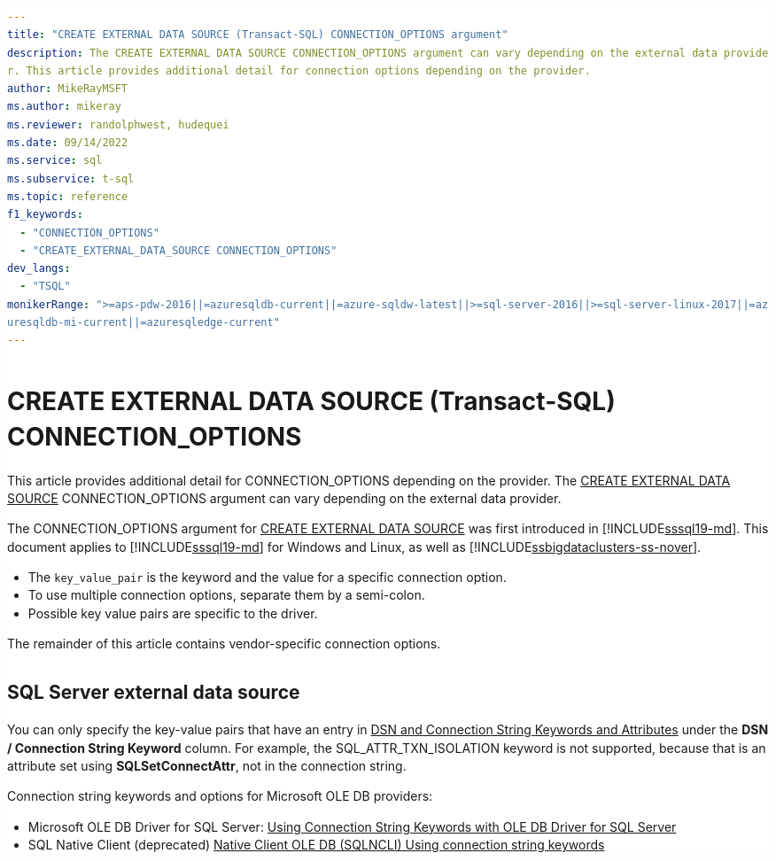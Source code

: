```yaml
---
title: "CREATE EXTERNAL DATA SOURCE (Transact-SQL) CONNECTION_OPTIONS argument"
description: The CREATE EXTERNAL DATA SOURCE CONNECTION_OPTIONS argument can vary depending on the external data provider. This article provides additional detail for connection options depending on the provider.
author: MikeRayMSFT
ms.author: mikeray
ms.reviewer: randolphwest, hudequei
ms.date: 09/14/2022
ms.service: sql
ms.subservice: t-sql
ms.topic: reference
f1_keywords:
  - "CONNECTION_OPTIONS"
  - "CREATE_EXTERNAL_DATA_SOURCE CONNECTION_OPTIONS"
dev_langs:
  - "TSQL"
monikerRange: ">=aps-pdw-2016||=azuresqldb-current||=azure-sqldw-latest||>=sql-server-2016||>=sql-server-linux-2017||=azuresqldb-mi-current||=azuresqledge-current"
---
```


# CREATE EXTERNAL DATA SOURCE (Transact-SQL) CONNECTION_OPTIONS

This article provides additional detail for CONNECTION_OPTIONS depending on the provider. The [CREATE EXTERNAL DATA SOURCE](create-external-data-source-transact-sql.md) CONNECTION_OPTIONS argument can vary depending on the external data provider.

The CONNECTION_OPTIONS argument for [CREATE EXTERNAL DATA SOURCE](create-external-data-source-transact-sql.md) was first introduced in [!INCLUDE[sssql19-md](../../includes/sssql19-md.md)]. This document applies to [!INCLUDE[sssql19-md](../../includes/sssql19-md.md)] for Windows and Linux, as well as [!INCLUDE[ssbigdataclusters-ss-nover](../../includes/ssbigdataclusters-ver15.md)].

- The `key_value_pair` is the keyword and the value for a specific connection option.
- To use multiple connection options, separate them by a semi-colon.
- Possible key value pairs are specific to the driver.

The remainder of this article contains vendor-specific connection options.

## SQL Server external data source

You can only specify the key-value pairs that have an entry in [DSN and Connection String Keywords and Attributes](../../connect/odbc/dsn-connection-string-attribute.md) under the **DSN / Connection String Keyword** column. For example, the SQL_ATTR_TXN_ISOLATION keyword is not supported, because that is an attribute set using **SQLSetConnectAttr**, not in the connection string.

Connection string keywords and options for Microsoft OLE DB providers:

- Microsoft OLE DB Driver for SQL Server: [Using Connection String Keywords with OLE DB Driver for SQL Server](../../connect/oledb/applications/using-connection-string-keywords-with-oledb-driver-for-sql-server.md)
- SQL Native Client (deprecated) [Native Client OLE DB (SQLNCLI) Using connection string keywords](../../relational-databases/native-client/applications/using-connection-string-keywords-with-sql-server-native-client.md)
